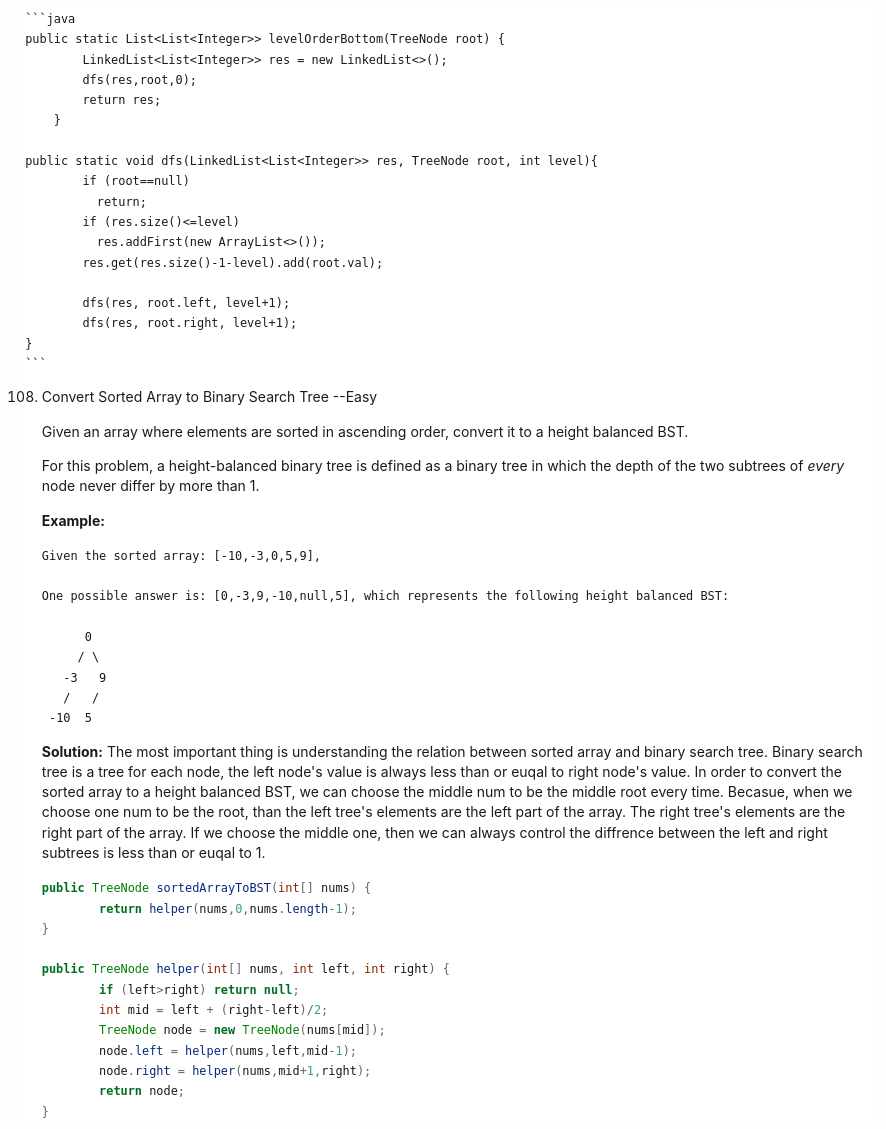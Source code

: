      ```java
     public static List<List<Integer>> levelOrderBottom(TreeNode root) {
             LinkedList<List<Integer>> res = new LinkedList<>();
             dfs(res,root,0);
             return res;
         }
     
     public static void dfs(LinkedList<List<Integer>> res, TreeNode root, int level){
             if (root==null)
               return;
             if (res.size()<=level)
               res.addFirst(new ArrayList<>());
             res.get(res.size()-1-level).add(root.val);
     
             dfs(res, root.left, level+1);
             dfs(res, root.right, level+1);
     }
     ```

     

108. Convert Sorted Array to Binary Search Tree   --Easy

     Given an array where elements are sorted in ascending order, convert it to a height balanced BST.

     For this problem, a height-balanced binary tree is defined as a binary tree in which the depth of the two subtrees of *every* node never differ by more than 1.

     **Example:**

     ```
     Given the sorted array: [-10,-3,0,5,9],
     
     One possible answer is: [0,-3,9,-10,null,5], which represents the following height balanced BST:
     
           0
          / \
        -3   9
        /   /
      -10  5
     ```

     **Solution:** The most important thing is understanding the relation between sorted array and binary search tree. Binary search tree is a tree for each node, the left node's value is always less than or euqal to right node's value. In order to convert the sorted array to a height balanced BST, we can choose the middle num to be the middle root every time. Becasue, when we choose one num to be the root, than the left tree's elements are the left part of the array. The right tree's elements are the right part of the array. If we choose the middle one, then we can always control the diffrence between the left and right subtrees is less than or euqal to 1.

     ```java
     public TreeNode sortedArrayToBST(int[] nums) {
             return helper(nums,0,nums.length-1);
     }
     
     public TreeNode helper(int[] nums, int left, int right) {
             if (left>right) return null;
             int mid = left + (right-left)/2;
             TreeNode node = new TreeNode(nums[mid]);
             node.left = helper(nums,left,mid-1);
             node.right = helper(nums,mid+1,right);
             return node;
     }
     ```
